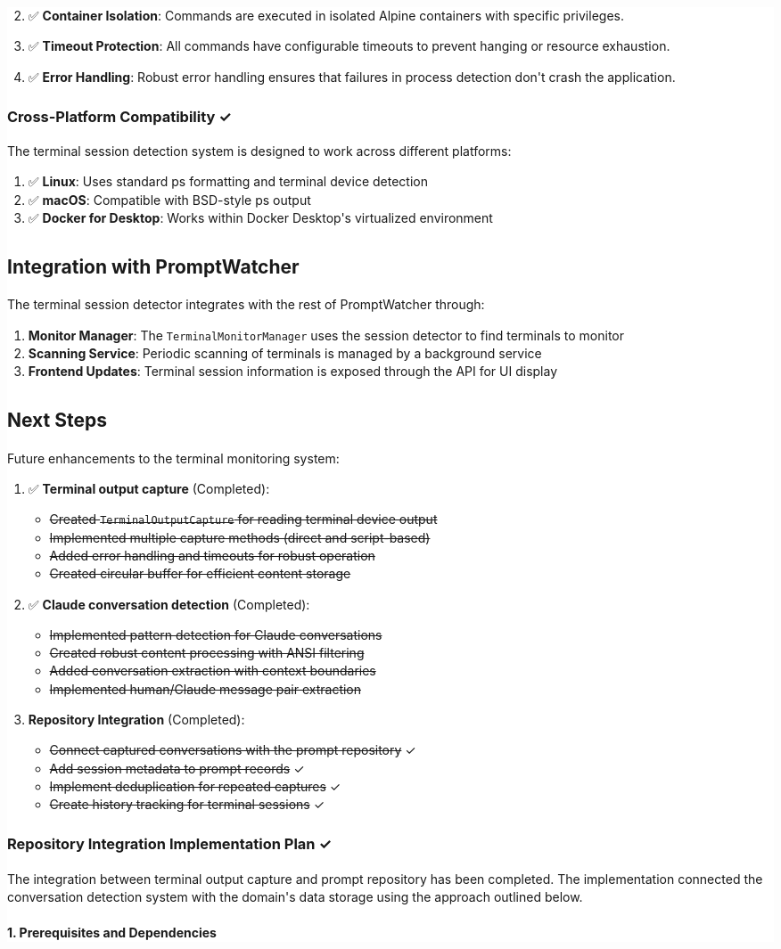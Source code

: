 2. ✅ **Container Isolation**: Commands are executed in isolated Alpine containers with specific privileges.

3. ✅ **Timeout Protection**: All commands have configurable timeouts to prevent hanging or resource exhaustion.

4. ✅ **Error Handling**: Robust error handling ensures that failures in process detection don't crash the application.

### Cross-Platform Compatibility ✓

The terminal session detection system is designed to work across different platforms:

1. ✅ **Linux**: Uses standard ps formatting and terminal device detection
2. ✅ **macOS**: Compatible with BSD-style ps output 
3. ✅ **Docker for Desktop**: Works within Docker Desktop's virtualized environment

## Integration with PromptWatcher

The terminal session detector integrates with the rest of PromptWatcher through:

1. **Monitor Manager**: The `TerminalMonitorManager` uses the session detector to find terminals to monitor
2. **Scanning Service**: Periodic scanning of terminals is managed by a background service
3. **Frontend Updates**: Terminal session information is exposed through the API for UI display

## Next Steps

Future enhancements to the terminal monitoring system:

1. ✅ **Terminal output capture** (Completed):
   - ~~Created `TerminalOutputCapture` for reading terminal device output~~
   - ~~Implemented multiple capture methods (direct and script-based)~~
   - ~~Added error handling and timeouts for robust operation~~
   - ~~Created circular buffer for efficient content storage~~

2. ✅ **Claude conversation detection** (Completed):
   - ~~Implemented pattern detection for Claude conversations~~
   - ~~Created robust content processing with ANSI filtering~~
   - ~~Added conversation extraction with context boundaries~~
   - ~~Implemented human/Claude message pair extraction~~

3. **Repository Integration** (Completed):
   - ~~Connect captured conversations with the prompt repository~~ ✓
   - ~~Add session metadata to prompt records~~ ✓
   - ~~Implement deduplication for repeated captures~~ ✓
   - ~~Create history tracking for terminal sessions~~ ✓

### Repository Integration Implementation Plan ✓

The integration between terminal output capture and prompt repository has been completed. The implementation connected the conversation detection system with the domain's data storage using the approach outlined below.

#### 1. Prerequisites and Dependencies
